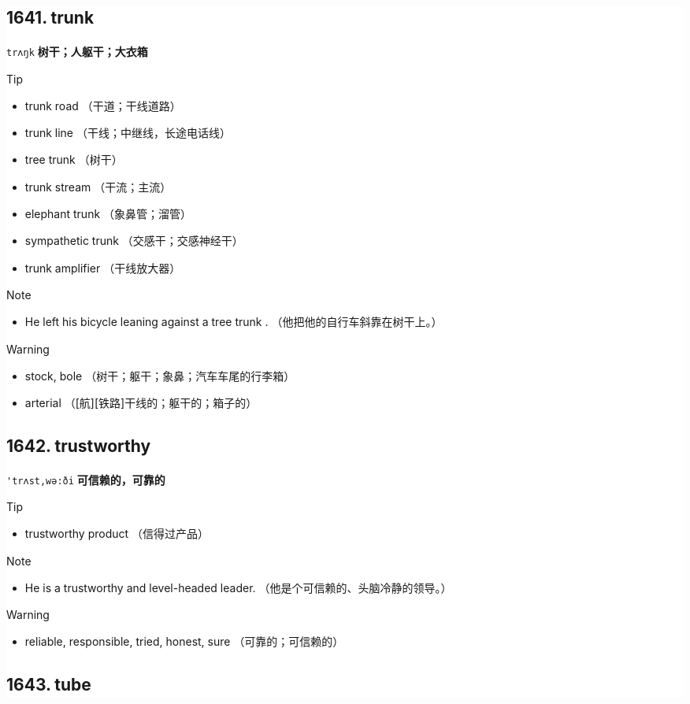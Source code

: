 ## 1641. trunk

`trʌŋk`  **树干；人躯干；大衣箱**

> [!TIP]
>
> - trunk road （干道；干线道路）
>
> - trunk line （干线；中继线，长途电话线）
>
> - tree trunk （树干）
>
> - trunk stream （干流；主流）
>
> - elephant trunk （象鼻管；溜管）
>
> - sympathetic trunk （交感干；交感神经干）
>
> - trunk amplifier （干线放大器）
>

> [!NOTE]
>
> - He left his bicycle leaning against a tree trunk . （他把他的自行车斜靠在树干上。）
>

> [!WARNING]
>
> - stock, bole （树干；躯干；象鼻；汽车车尾的行李箱）
>
> - arterial （[航][铁路]干线的；躯干的；箱子的）
>

## 1642. trustworthy

`'trʌst,wə:ði`  **可信赖的，可靠的**

> [!TIP]
>
> - trustworthy product （信得过产品）
>

> [!NOTE]
>
> - He is a trustworthy and level-headed leader. （他是个可信赖的、头脑冷静的领导。）
>

> [!WARNING]
>
> - reliable, responsible, tried, honest, sure （可靠的；可信赖的）
>

## 1643. tube
